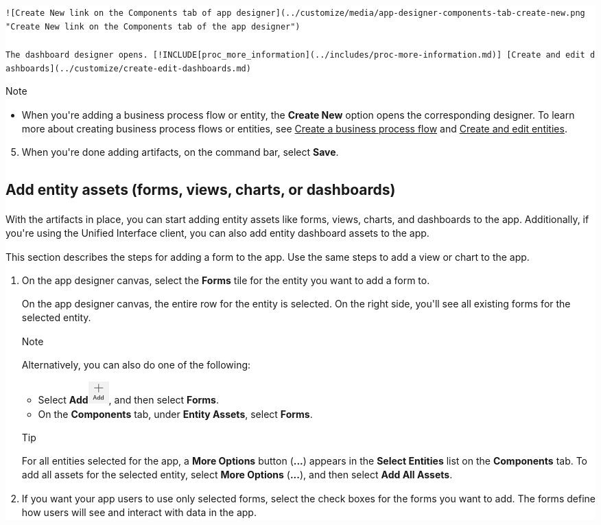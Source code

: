     ![Create New link on the Components tab of app designer](../customize/media/app-designer-components-tab-create-new.png "Create New link on the Components tab of the app designer")  
  
    The dashboard designer opens. [!INCLUDE[proc_more_information](../includes/proc-more-information.md)] [Create and edit dashboards](../customize/create-edit-dashboards.md)  
  
   > [!NOTE]
   > - When you're adding a business process flow or entity, the **Create New** option opens the corresponding designer. To learn more about creating business process flows or entities, see [Create a business process flow](../customize/create-business-process-flow.md) and [Create and edit entities](../customize/create-edit-entities.md).  
      
  
5. When you're done adding artifacts, on the command bar, select **Save**.  
  
<a name="bkmk_AddEntityAssets"></a>   
## Add entity assets (forms, views, charts, or dashboards)  
 With the artifacts in place, you can start adding entity assets like forms, views, charts, and dashboards to the app.
 Additionally, if you're using the Unified Interface client, you can also add entity dashboard assets to the app.  
  
 This section describes the steps for adding a form to the app. Use the same steps to add a view or chart to the app.  
  
1. On the app designer canvas, select the **Forms** tile for the entity you want to add a form to.  
  
    On the app designer canvas, the entire row for the entity is selected. On the right side, you'll see all existing forms for the selected entity.  
  
   > [!NOTE]
   >  Alternatively, you can also do one of the following:  
   >   
   > - Select **Add**![Add button on the designer](../customize/media/dynamics365-designer-addbutton.PNG "Add button on the designer"), and then select **Forms**.  
   > - On the **Components** tab, under **Entity Assets**, select **Forms**.  
  
   > [!TIP]
   >  For all entities selected for the app, a **More Options** button (**...**) appears in the **Select Entities** list on the **Components** tab. To add all assets for the selected entity, select **More Options** (**...**), and then select **Add All Assets**.  
  
2. If you want your app users to use only selected forms, select the check boxes for the forms you want to add. The forms define how users will see and interact with data in the app. 
 